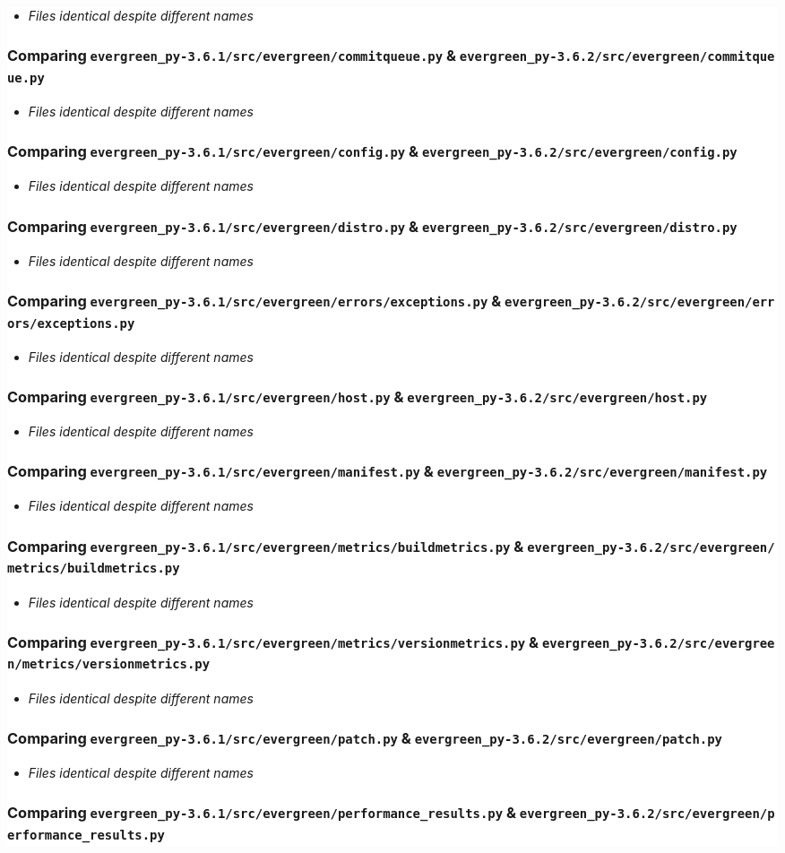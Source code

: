 * *Files identical despite different names*

### Comparing `evergreen_py-3.6.1/src/evergreen/commitqueue.py` & `evergreen_py-3.6.2/src/evergreen/commitqueue.py`

 * *Files identical despite different names*

### Comparing `evergreen_py-3.6.1/src/evergreen/config.py` & `evergreen_py-3.6.2/src/evergreen/config.py`

 * *Files identical despite different names*

### Comparing `evergreen_py-3.6.1/src/evergreen/distro.py` & `evergreen_py-3.6.2/src/evergreen/distro.py`

 * *Files identical despite different names*

### Comparing `evergreen_py-3.6.1/src/evergreen/errors/exceptions.py` & `evergreen_py-3.6.2/src/evergreen/errors/exceptions.py`

 * *Files identical despite different names*

### Comparing `evergreen_py-3.6.1/src/evergreen/host.py` & `evergreen_py-3.6.2/src/evergreen/host.py`

 * *Files identical despite different names*

### Comparing `evergreen_py-3.6.1/src/evergreen/manifest.py` & `evergreen_py-3.6.2/src/evergreen/manifest.py`

 * *Files identical despite different names*

### Comparing `evergreen_py-3.6.1/src/evergreen/metrics/buildmetrics.py` & `evergreen_py-3.6.2/src/evergreen/metrics/buildmetrics.py`

 * *Files identical despite different names*

### Comparing `evergreen_py-3.6.1/src/evergreen/metrics/versionmetrics.py` & `evergreen_py-3.6.2/src/evergreen/metrics/versionmetrics.py`

 * *Files identical despite different names*

### Comparing `evergreen_py-3.6.1/src/evergreen/patch.py` & `evergreen_py-3.6.2/src/evergreen/patch.py`

 * *Files identical despite different names*

### Comparing `evergreen_py-3.6.1/src/evergreen/performance_results.py` & `evergreen_py-3.6.2/src/evergreen/performance_results.py`
